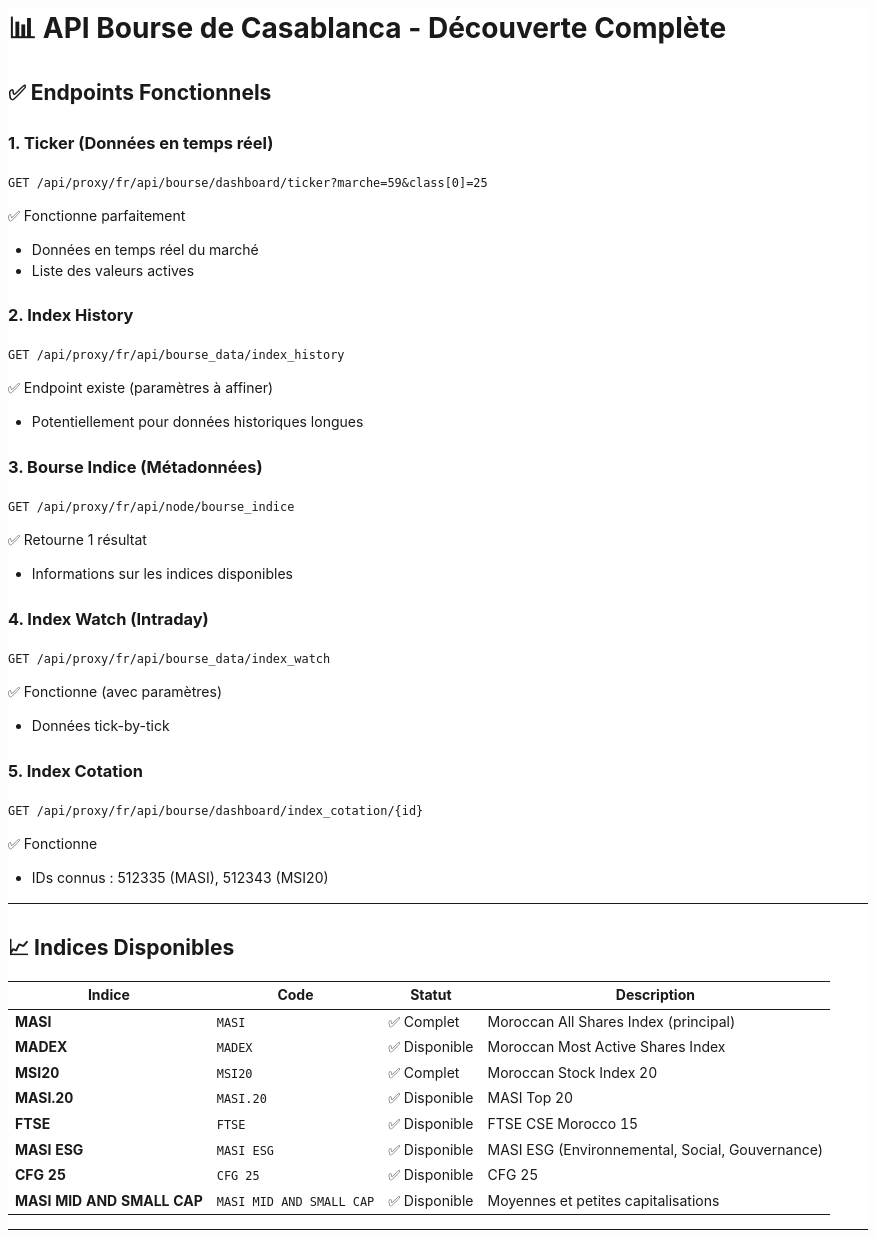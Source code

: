 # 📊 API Bourse de Casablanca - Découverte Complète

## ✅ Endpoints Fonctionnels

### 1. **Ticker (Données en temps réel)**
```
GET /api/proxy/fr/api/bourse/dashboard/ticker?marche=59&class[0]=25
```
✅ Fonctionne parfaitement
- Données en temps réel du marché
- Liste des valeurs actives

### 2. **Index History**
```
GET /api/proxy/fr/api/bourse_data/index_history
```
✅ Endpoint existe (paramètres à affiner)
- Potentiellement pour données historiques longues

### 3. **Bourse Indice (Métadonnées)**
```
GET /api/proxy/fr/api/node/bourse_indice
```
✅ Retourne 1 résultat
- Informations sur les indices disponibles

### 4. **Index Watch (Intraday)**
```
GET /api/proxy/fr/api/bourse_data/index_watch
```
✅ Fonctionne (avec paramètres)
- Données tick-by-tick

### 5. **Index Cotation**
```
GET /api/proxy/fr/api/bourse/dashboard/index_cotation/{id}
```
✅ Fonctionne
- IDs connus : 512335 (MASI), 512343 (MSI20)

---

## 📈 Indices Disponibles

| Indice | Code | Statut | Description |
|--------|------|--------|-------------|
| **MASI** | `MASI` | ✅ Complet | Moroccan All Shares Index (principal) |
| **MADEX** | `MADEX` | ✅ Disponible | Moroccan Most Active Shares Index |
| **MSI20** | `MSI20` | ✅ Complet | Moroccan Stock Index 20 |
| **MASI.20** | `MASI.20` | ✅ Disponible | MASI Top 20 |
| **FTSE** | `FTSE` | ✅ Disponible | FTSE CSE Morocco 15 |
| **MASI ESG** | `MASI ESG` | ✅ Disponible | MASI ESG (Environnemental, Social, Gouvernance) |
| **CFG 25** | `CFG 25` | ✅ Disponible | CFG 25 |
| **MASI MID AND SMALL CAP** | `MASI MID AND SMALL CAP` | ✅ Disponible | Moyennes et petites capitalisations |

---